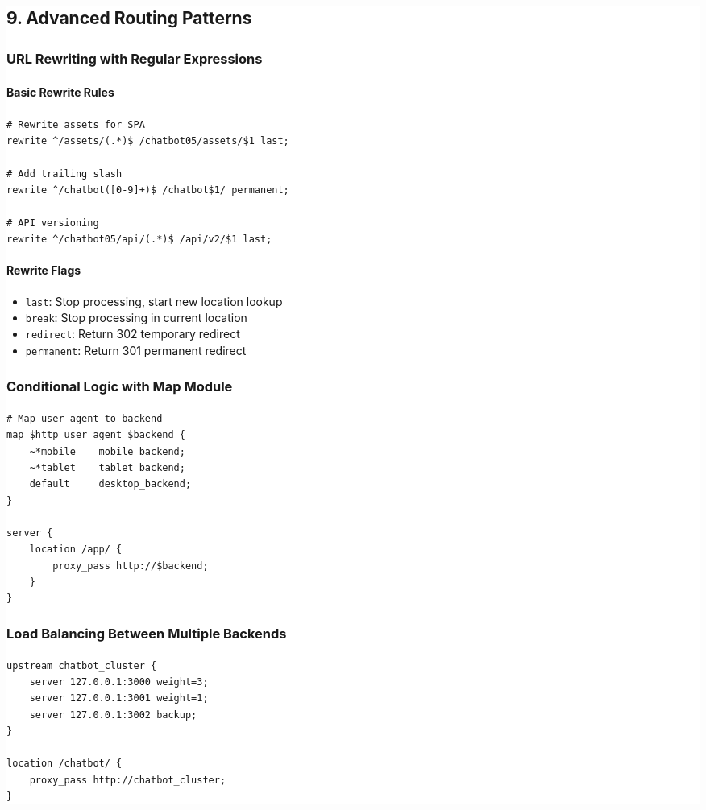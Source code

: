 
## 9. Advanced Routing Patterns 

### URL Rewriting with Regular Expressions

#### Basic Rewrite Rules
```nginx
# Rewrite assets for SPA
rewrite ^/assets/(.*)$ /chatbot05/assets/$1 last;

# Add trailing slash
rewrite ^/chatbot([0-9]+)$ /chatbot$1/ permanent;

# API versioning
rewrite ^/chatbot05/api/(.*)$ /api/v2/$1 last;
```

#### Rewrite Flags
- `last`: Stop processing, start new location lookup
- `break`: Stop processing in current location
- `redirect`: Return 302 temporary redirect
- `permanent`: Return 301 permanent redirect

### Conditional Logic with Map Module

```nginx
# Map user agent to backend
map $http_user_agent $backend {
    ~*mobile    mobile_backend;
    ~*tablet    tablet_backend;
    default     desktop_backend;
}

server {
    location /app/ {
        proxy_pass http://$backend;
    }
}
```

### Load Balancing Between Multiple Backends

```nginx
upstream chatbot_cluster {
    server 127.0.0.1:3000 weight=3;
    server 127.0.0.1:3001 weight=1;
    server 127.0.0.1:3002 backup;
}

location /chatbot/ {
    proxy_pass http://chatbot_cluster;
}
```
